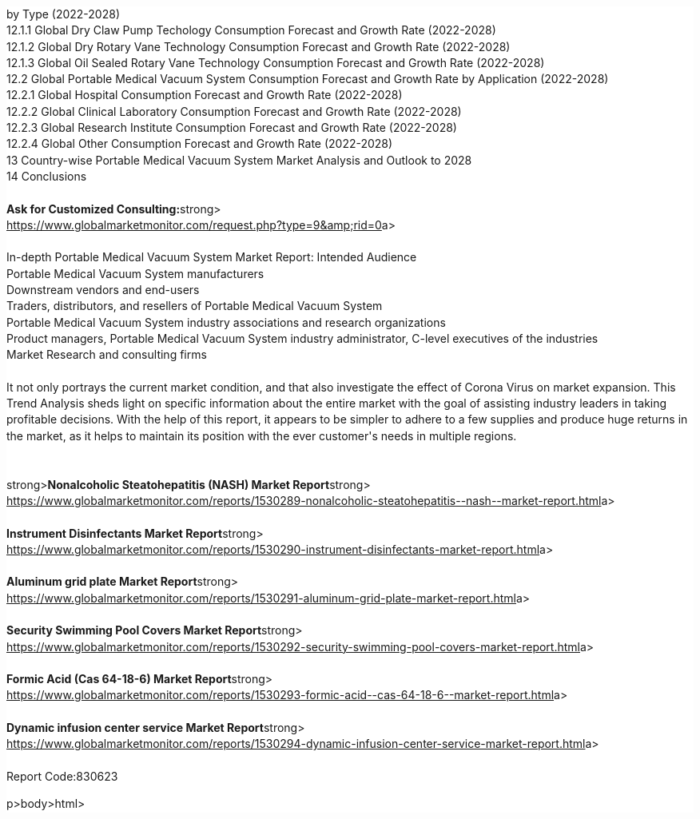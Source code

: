 by Type (2022-2028)<br />12.1.1 Global Dry Claw Pump Techology Consumption Forecast and Growth Rate (2022-2028)<br />12.1.2 Global Dry Rotary Vane Technology Consumption Forecast and Growth Rate (2022-2028)<br />12.1.3 Global Oil Sealed Rotary Vane Technology Consumption Forecast and Growth Rate (2022-2028)<br />12.2 Global Portable Medical Vacuum System Consumption Forecast and Growth Rate by Application (2022-2028)<br />12.2.1 Global Hospital Consumption Forecast and Growth Rate (2022-2028)<br />12.2.2 Global Clinical Laboratory Consumption Forecast and Growth Rate (2022-2028)<br />12.2.3 Global Research Institute Consumption Forecast and Growth Rate (2022-2028)<br />12.2.4 Global Other Consumption Forecast and Growth Rate (2022-2028)<br />13 Country-wise Portable Medical Vacuum System Market Analysis and Outlook to 2028<br />14 Conclusions<br /><br /><strong>Ask for Customized Consulting:</strong>strong><br /><a href="https://www.globalmarketmonitor.com/request.php?type=9&amp;rid=0">https://www.globalmarketmonitor.com/request.php?type=9&amp;rid=0</a>a><br /><br />In-depth Portable Medical Vacuum System Market Report: Intended Audience<br />Portable Medical Vacuum System manufacturers<br />Downstream vendors and end-users<br />Traders, distributors, and resellers of Portable Medical Vacuum System<br />Portable Medical Vacuum System industry associations and research organizations<br />Product managers, Portable Medical Vacuum System industry administrator, C-level executives of the industries<br />Market Research and consulting firms<br /><br />It not only portrays the current market condition, and that also investigate the effect of Corona Virus on market expansion. This Trend Analysis sheds light on specific information about the entire market with the goal of assisting industry leaders in taking profitable decisions. With the help of this report, it appears to be simpler to adhere to a few supplies and produce huge returns in the market, as it helps to maintain its position with the ever customer's needs in multiple regions.<br /><br /><strong><br /></strong>strong><strong>Nonalcoholic Steatohepatitis (NASH) Market Report</strong>strong><br /><a href="https://www.globalmarketmonitor.com/reports/1530289-nonalcoholic-steatohepatitis--nash--market-report.html">https://www.globalmarketmonitor.com/reports/1530289-nonalcoholic-steatohepatitis--nash--market-report.html</a>a><br /><br /><strong>Instrument Disinfectants Market Report</strong>strong><br /><a href="https://www.globalmarketmonitor.com/reports/1530290-instrument-disinfectants-market-report.html">https://www.globalmarketmonitor.com/reports/1530290-instrument-disinfectants-market-report.html</a>a><br /><br /><strong>Aluminum grid plate Market Report</strong>strong><br /><a href="https://www.globalmarketmonitor.com/reports/1530291-aluminum-grid-plate-market-report.html">https://www.globalmarketmonitor.com/reports/1530291-aluminum-grid-plate-market-report.html</a>a><br /><br /><strong>Security Swimming Pool Covers Market Report</strong>strong><br /><a href="https://www.globalmarketmonitor.com/reports/1530292-security-swimming-pool-covers-market-report.html">https://www.globalmarketmonitor.com/reports/1530292-security-swimming-pool-covers-market-report.html</a>a><br /><br /><strong>Formic Acid (Cas 64-18-6) Market Report</strong>strong><br /><a href="https://www.globalmarketmonitor.com/reports/1530293-formic-acid--cas-64-18-6--market-report.html">https://www.globalmarketmonitor.com/reports/1530293-formic-acid--cas-64-18-6--market-report.html</a>a><br /><br /><strong>Dynamic infusion center service Market Report</strong>strong><br /><a href="https://www.globalmarketmonitor.com/reports/1530294-dynamic-infusion-center-service-market-report.html">https://www.globalmarketmonitor.com/reports/1530294-dynamic-infusion-center-service-market-report.html</a>a><br /><br />Report Code:830623</p>p></body>body></html>html></p></body></html>
